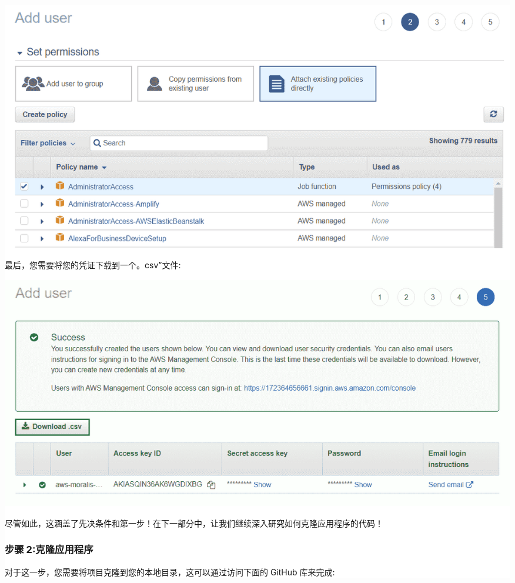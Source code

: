 ![Showing input fields and checkboxes when setting permissions.](img/b5384f5e0080b2cf105c718c36cb77db.png)

最后，您需要将您的凭证下载到一个。csv”文件:

![Downloading .csv file.](img/148611a554f57cd6deb322b8cb88d3c7.png)

尽管如此，这涵盖了先决条件和第一步！在下一部分中，让我们继续深入研究如何克隆应用程序的代码！

### 步骤 2:克隆应用程序

对于这一步，您需要将项目克隆到您的本地目录，这可以通过访问下面的 GitHub 库来完成:
